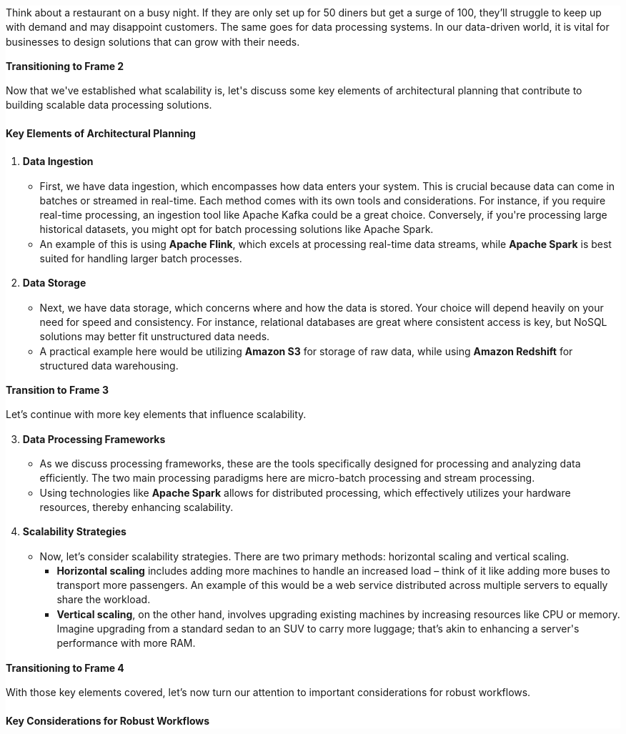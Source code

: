 Think about a restaurant on a busy night. If they are only set up for 50 diners but get a surge of 100, they’ll struggle to keep up with demand and may disappoint customers. The same goes for data processing systems. In our data-driven world, it is vital for businesses to design solutions that can grow with their needs. 

**Transitioning to Frame 2**

Now that we've established what scalability is, let's discuss some key elements of architectural planning that contribute to building scalable data processing solutions.

#### Key Elements of Architectural Planning

1. **Data Ingestion**
   - First, we have data ingestion, which encompasses how data enters your system. This is crucial because data can come in batches or streamed in real-time. Each method comes with its own tools and considerations. For instance, if you require real-time processing, an ingestion tool like Apache Kafka could be a great choice. Conversely, if you're processing large historical datasets, you might opt for batch processing solutions like Apache Spark.
   - An example of this is using **Apache Flink**, which excels at processing real-time data streams, while **Apache Spark** is best suited for handling larger batch processes. 

2. **Data Storage**
   - Next, we have data storage, which concerns where and how the data is stored. Your choice will depend heavily on your need for speed and consistency. For instance, relational databases are great where consistent access is key, but NoSQL solutions may better fit unstructured data needs. 
   - A practical example here would be utilizing **Amazon S3** for storage of raw data, while using **Amazon Redshift** for structured data warehousing. 

**Transition to Frame 3**

Let’s continue with more key elements that influence scalability.

3. **Data Processing Frameworks**
   - As we discuss processing frameworks, these are the tools specifically designed for processing and analyzing data efficiently. The two main processing paradigms here are micro-batch processing and stream processing. 
   - Using technologies like **Apache Spark** allows for distributed processing, which effectively utilizes your hardware resources, thereby enhancing scalability.

4. **Scalability Strategies**
   - Now, let’s consider scalability strategies. There are two primary methods: horizontal scaling and vertical scaling. 
     - **Horizontal scaling** includes adding more machines to handle an increased load – think of it like adding more buses to transport more passengers. An example of this would be a web service distributed across multiple servers to equally share the workload.
     - **Vertical scaling**, on the other hand, involves upgrading existing machines by increasing resources like CPU or memory. Imagine upgrading from a standard sedan to an SUV to carry more luggage; that’s akin to enhancing a server's performance with more RAM.

**Transitioning to Frame 4**

With those key elements covered, let’s now turn our attention to important considerations for robust workflows.

#### Key Considerations for Robust Workflows
